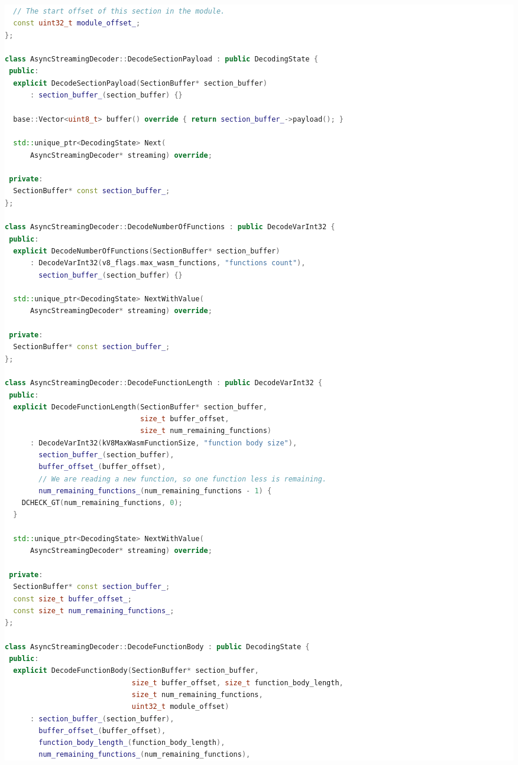 ```cpp
  // The start offset of this section in the module.
  const uint32_t module_offset_;
};

class AsyncStreamingDecoder::DecodeSectionPayload : public DecodingState {
 public:
  explicit DecodeSectionPayload(SectionBuffer* section_buffer)
      : section_buffer_(section_buffer) {}

  base::Vector<uint8_t> buffer() override { return section_buffer_->payload(); }

  std::unique_ptr<DecodingState> Next(
      AsyncStreamingDecoder* streaming) override;

 private:
  SectionBuffer* const section_buffer_;
};

class AsyncStreamingDecoder::DecodeNumberOfFunctions : public DecodeVarInt32 {
 public:
  explicit DecodeNumberOfFunctions(SectionBuffer* section_buffer)
      : DecodeVarInt32(v8_flags.max_wasm_functions, "functions count"),
        section_buffer_(section_buffer) {}

  std::unique_ptr<DecodingState> NextWithValue(
      AsyncStreamingDecoder* streaming) override;

 private:
  SectionBuffer* const section_buffer_;
};

class AsyncStreamingDecoder::DecodeFunctionLength : public DecodeVarInt32 {
 public:
  explicit DecodeFunctionLength(SectionBuffer* section_buffer,
                                size_t buffer_offset,
                                size_t num_remaining_functions)
      : DecodeVarInt32(kV8MaxWasmFunctionSize, "function body size"),
        section_buffer_(section_buffer),
        buffer_offset_(buffer_offset),
        // We are reading a new function, so one function less is remaining.
        num_remaining_functions_(num_remaining_functions - 1) {
    DCHECK_GT(num_remaining_functions, 0);
  }

  std::unique_ptr<DecodingState> NextWithValue(
      AsyncStreamingDecoder* streaming) override;

 private:
  SectionBuffer* const section_buffer_;
  const size_t buffer_offset_;
  const size_t num_remaining_functions_;
};

class AsyncStreamingDecoder::DecodeFunctionBody : public DecodingState {
 public:
  explicit DecodeFunctionBody(SectionBuffer* section_buffer,
                              size_t buffer_offset, size_t function_body_length,
                              size_t num_remaining_functions,
                              uint32_t module_offset)
      : section_buffer_(section_buffer),
        buffer_offset_(buffer_offset),
        function_body_length_(function_body_length),
        num_remaining_functions_(num_remaining_functions),
```